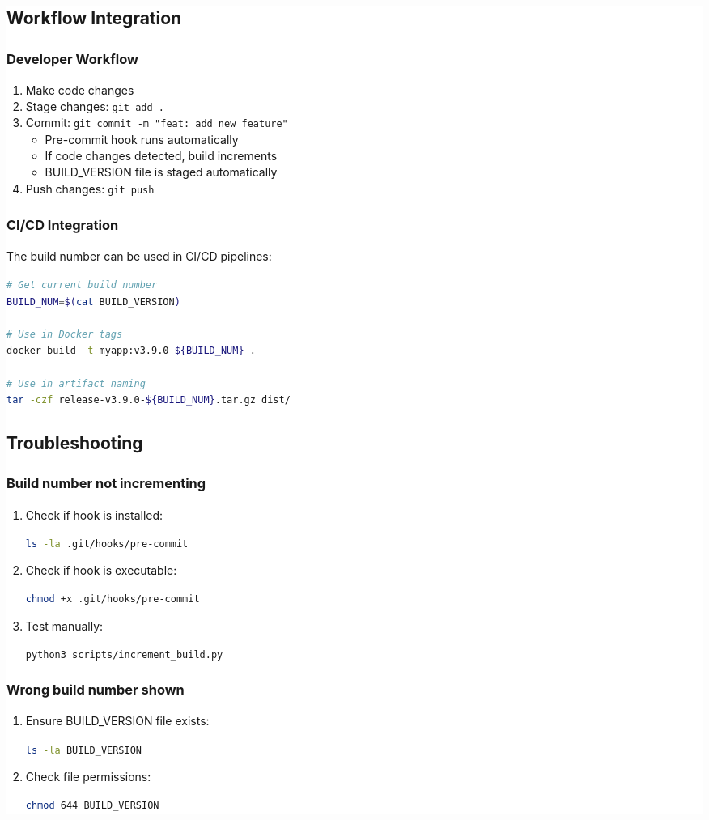 ## Workflow Integration

### Developer Workflow

1. Make code changes
2. Stage changes: `git add .`
3. Commit: `git commit -m "feat: add new feature"`
   - Pre-commit hook runs automatically
   - If code changes detected, build increments
   - BUILD_VERSION file is staged automatically
4. Push changes: `git push`

### CI/CD Integration

The build number can be used in CI/CD pipelines:

```bash
# Get current build number
BUILD_NUM=$(cat BUILD_VERSION)

# Use in Docker tags
docker build -t myapp:v3.9.0-${BUILD_NUM} .

# Use in artifact naming
tar -czf release-v3.9.0-${BUILD_NUM}.tar.gz dist/
```

## Troubleshooting

### Build number not incrementing

1. Check if hook is installed:
   ```bash
   ls -la .git/hooks/pre-commit
   ```

2. Check if hook is executable:
   ```bash
   chmod +x .git/hooks/pre-commit
   ```

3. Test manually:
   ```bash
   python3 scripts/increment_build.py
   ```

### Wrong build number shown

1. Ensure BUILD_VERSION file exists:
   ```bash
   ls -la BUILD_VERSION
   ```

2. Check file permissions:
   ```bash
   chmod 644 BUILD_VERSION
   ```
